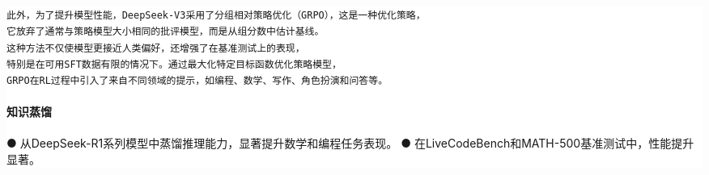     此外，为了提升模型性能，DeepSeek-V3采用了分组相对策略优化（GRPO），这是一种优化策略，
    它放弃了通常与策略模型大小相同的批评模型，而是从组分数中估计基线。
    这种方法不仅使模型更接近人类偏好，还增强了在基准测试上的表现，
    特别是在可用SFT数据有限的情况下。通过最大化特定目标函数优化策略模型，
    GRPO在RL过程中引入了来自不同领域的提示，如编程、数学、写作、角色扮演和问答等。

#### 知识蒸馏

● 从DeepSeek-R1系列模型中蒸馏推理能力，显著提升数学和编程任务表现。
● 在LiveCodeBench和MATH-500基准测试中，性能提升显著。
